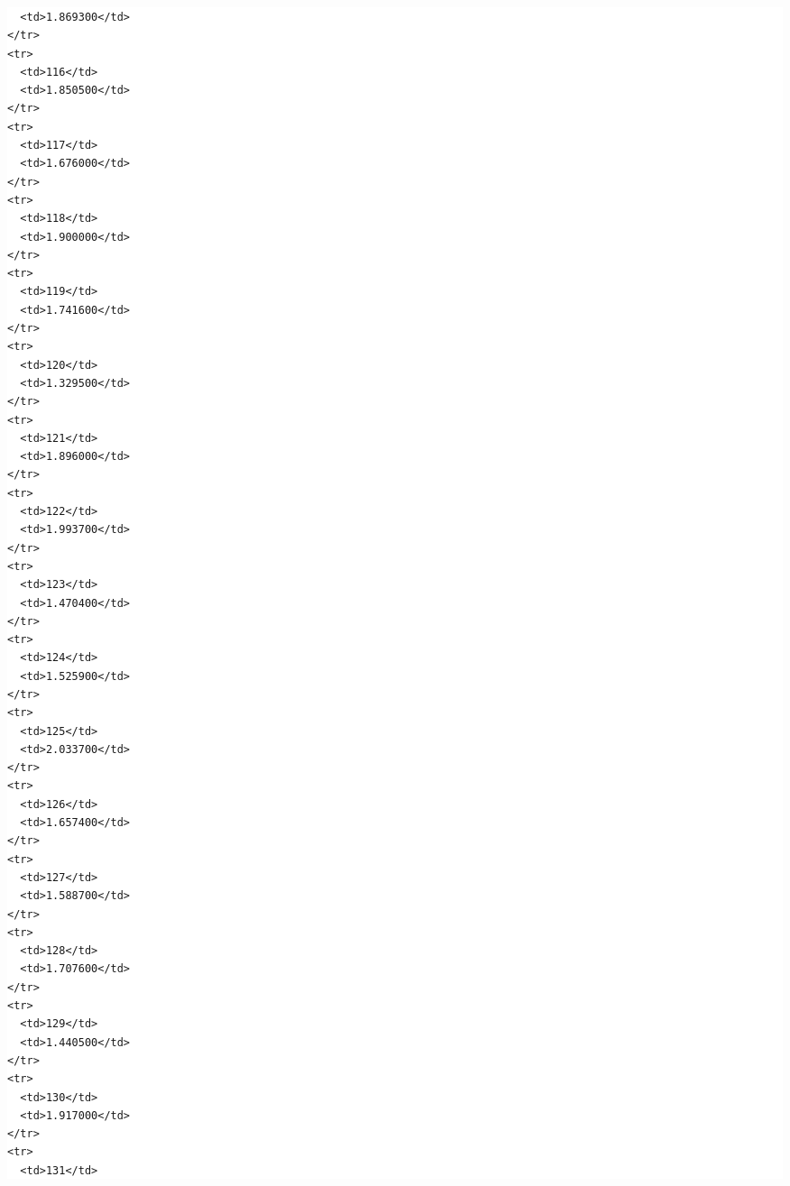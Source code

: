       <td>1.869300</td>
    </tr>
    <tr>
      <td>116</td>
      <td>1.850500</td>
    </tr>
    <tr>
      <td>117</td>
      <td>1.676000</td>
    </tr>
    <tr>
      <td>118</td>
      <td>1.900000</td>
    </tr>
    <tr>
      <td>119</td>
      <td>1.741600</td>
    </tr>
    <tr>
      <td>120</td>
      <td>1.329500</td>
    </tr>
    <tr>
      <td>121</td>
      <td>1.896000</td>
    </tr>
    <tr>
      <td>122</td>
      <td>1.993700</td>
    </tr>
    <tr>
      <td>123</td>
      <td>1.470400</td>
    </tr>
    <tr>
      <td>124</td>
      <td>1.525900</td>
    </tr>
    <tr>
      <td>125</td>
      <td>2.033700</td>
    </tr>
    <tr>
      <td>126</td>
      <td>1.657400</td>
    </tr>
    <tr>
      <td>127</td>
      <td>1.588700</td>
    </tr>
    <tr>
      <td>128</td>
      <td>1.707600</td>
    </tr>
    <tr>
      <td>129</td>
      <td>1.440500</td>
    </tr>
    <tr>
      <td>130</td>
      <td>1.917000</td>
    </tr>
    <tr>
      <td>131</td>